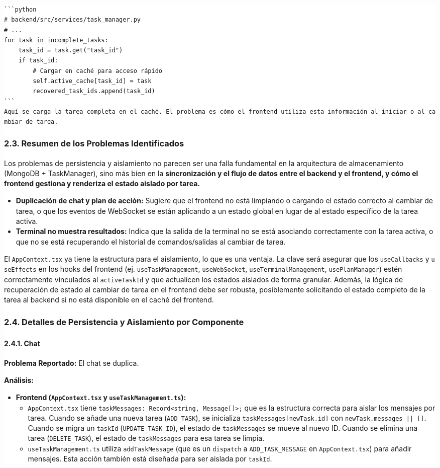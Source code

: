     ```python
    # backend/src/services/task_manager.py
    # ...
    for task in incomplete_tasks:
        task_id = task.get("task_id")
        if task_id:
            # Cargar en caché para acceso rápido
            self.active_cache[task_id] = task
            recovered_task_ids.append(task_id)
    ```
    Aquí se carga la tarea completa en el caché. El problema es cómo el frontend utiliza esta información al iniciar o al cambiar de tarea.

### 2.3. Resumen de los Problemas Identificados

Los problemas de persistencia y aislamiento no parecen ser una falla fundamental en la arquitectura de almacenamiento (MongoDB + TaskManager), sino más bien en la **sincronización y el flujo de datos entre el backend y el frontend, y cómo el frontend gestiona y renderiza el estado aislado por tarea.**

*   **Duplicación de chat y plan de acción:** Sugiere que el frontend no está limpiando o cargando el estado correcto al cambiar de tarea, o que los eventos de WebSocket se están aplicando a un estado global en lugar de al estado específico de la tarea activa.
*   **Terminal no muestra resultados:** Indica que la salida de la terminal no se está asociando correctamente con la tarea activa, o que no se está recuperando el historial de comandos/salidas al cambiar de tarea.

El `AppContext.tsx` ya tiene la estructura para el aislamiento, lo que es una ventaja. La clave será asegurar que los `useCallbacks` y `useEffects` en los hooks del frontend (ej. `useTaskManagement`, `useWebSocket`, `useTerminalManagement`, `usePlanManager`) estén correctamente vinculados al `activeTaskId` y que actualicen los estados aislados de forma granular. Además, la lógica de recuperación de estado al cambiar de tarea en el frontend debe ser robusta, posiblemente solicitando el estado completo de la tarea al backend si no está disponible en el caché del frontend.



### 2.4. Detalles de Persistencia y Aislamiento por Componente

#### 2.4.1. Chat

**Problema Reportado:** El chat se duplica.

**Análisis:**

*   **Frontend (`AppContext.tsx` y `useTaskManagement.ts`):**
    *   `AppContext.tsx` tiene `taskMessages: Record<string, Message[]>;` que es la estructura correcta para aislar los mensajes por tarea. Cuando se añade una nueva tarea (`ADD_TASK`), se inicializa `taskMessages[newTask.id]` con `newTask.messages || []`. Cuando se migra un `taskId` (`UPDATE_TASK_ID`), el estado de `taskMessages` se mueve al nuevo ID. Cuando se elimina una tarea (`DELETE_TASK`), el estado de `taskMessages` para esa tarea se limpia.
    *   `useTaskManagement.ts` utiliza `addTaskMessage` (que es un `dispatch` a `ADD_TASK_MESSAGE` en `AppContext.tsx`) para añadir mensajes. Esta acción también está diseñada para ser aislada por `taskId`.
